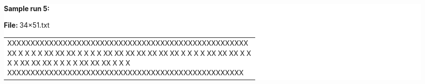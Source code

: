 














<strong>Sample run 5: </strong>

<strong>File: </strong>34×51.txt




<table width="504">

 <tbody>

  <tr>

   <td width="504">XXXXXXXXXXXXXXXXXXXXXXXXXXXXXXXXXXXXXXXXXXXXXXXXXXXX                                                 XX                                                 X X                                                 X X                                                 XX                                                 XX                                                 XX                                                 X X                                                 X X                                                 XX                                                 XX                                                 XX                                                 XX                                                 XX                                                 XX                                                 XX                                                 X X                                                 X X                                                 XX                                                 XX                                                 XX                                                 X X                                                 X X                                                 XX                                                 XX                                                 XX                                                 X X                                                 X X                                                 XX                                                 XX                                                 XX                                                 X X                                                 X XXXXXXXXXXXXXXXXXXXXXXXXXXXXXXXXXXXXXXXXXXXXXXXXXXX</td>

  </tr>

 </tbody>

</table>


















